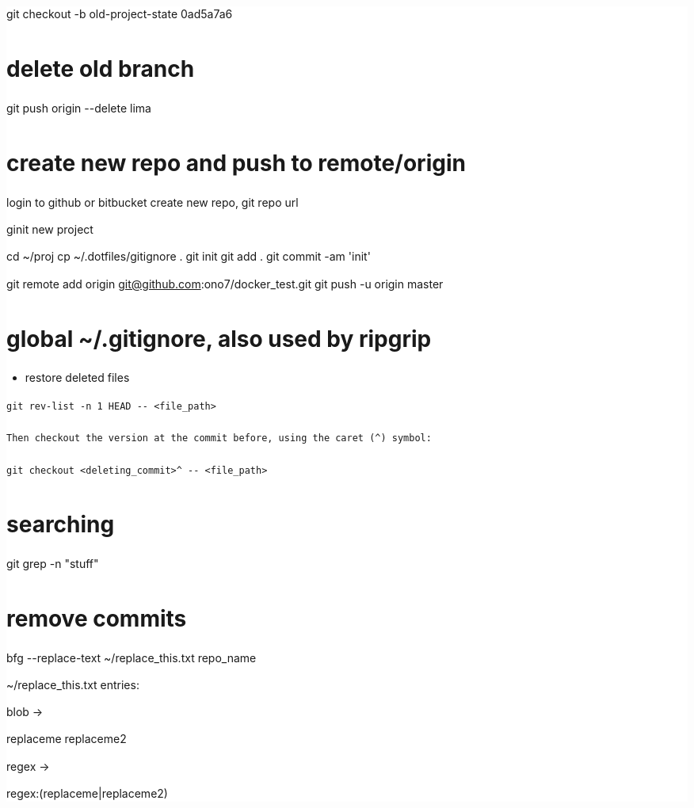 git checkout -b old-project-state 0ad5a7a6

# delete old branch

git push origin --delete lima

# create new repo and push to remote/origin

login to github or bitbucket
create new repo, git repo url

ginit new project

cd ~/proj
cp ~/.dotfiles/gitignore .
git init
git add .
git commit -am 'init'

git remote add origin git@github.com:ono7/docker_test.git
git push -u origin master

# global ~/.gitignore, also used by ripgrip

- restore deleted files

```
git rev-list -n 1 HEAD -- <file_path>

Then checkout the version at the commit before, using the caret (^) symbol:

git checkout <deleting_commit>^ -- <file_path>
```

# searching

git grep -n "stuff"

# remove commits

bfg --replace-text ~/replace_this.txt repo_name

~/replace_this.txt entries:

blob ->

replaceme
replaceme2

regex ->

regex:(replaceme|replaceme2)
